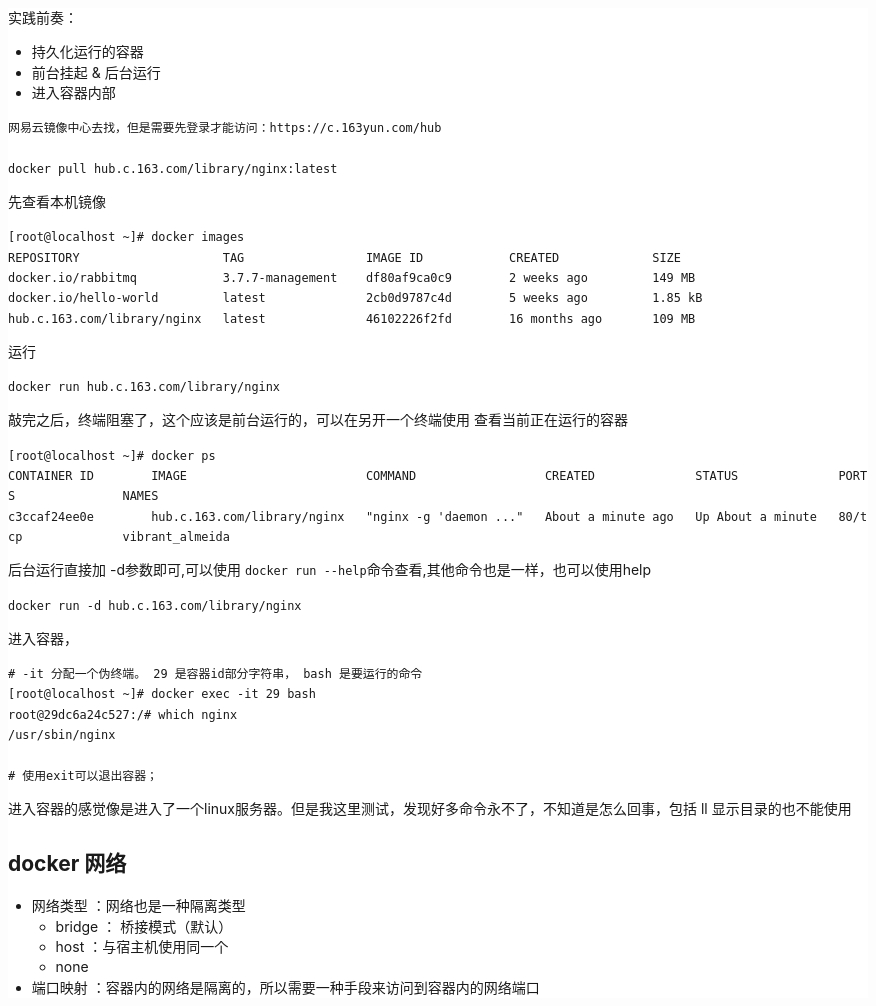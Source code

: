 实践前奏：

* 持久化运行的容器
* 前台挂起 & 后台运行
* 进入容器内部

```
网易云镜像中心去找，但是需要先登录才能访问：https://c.163yun.com/hub

docker pull hub.c.163.com/library/nginx:latest
```
先查看本机镜像
```
[root@localhost ~]# docker images
REPOSITORY                    TAG                 IMAGE ID            CREATED             SIZE
docker.io/rabbitmq            3.7.7-management    df80af9ca0c9        2 weeks ago         149 MB
docker.io/hello-world         latest              2cb0d9787c4d        5 weeks ago         1.85 kB
hub.c.163.com/library/nginx   latest              46102226f2fd        16 months ago       109 MB

```
运行
```
docker run hub.c.163.com/library/nginx
```
敲完之后，终端阻塞了，这个应该是前台运行的，可以在另开一个终端使用 查看当前正在运行的容器
```
[root@localhost ~]# docker ps
CONTAINER ID        IMAGE                         COMMAND                  CREATED              STATUS              PORTS               NAMES
c3ccaf24ee0e        hub.c.163.com/library/nginx   "nginx -g 'daemon ..."   About a minute ago   Up About a minute   80/tcp              vibrant_almeida
```

后台运行直接加 -d参数即可,可以使用 `docker run --help`命令查看,其他命令也是一样，也可以使用help

```
docker run -d hub.c.163.com/library/nginx
```
进入容器，
```
# -it 分配一个伪终端。 29 是容器id部分字符串， bash 是要运行的命令
[root@localhost ~]# docker exec -it 29 bash
root@29dc6a24c527:/# which nginx
/usr/sbin/nginx

# 使用exit可以退出容器；
```

进入容器的感觉像是进入了一个linux服务器。但是我这里测试，发现好多命令永不了，不知道是怎么回事，包括  ll 显示目录的也不能使用

## docker 网络

* 网络类型 ：网络也是一种隔离类型
  - bridge ： 桥接模式（默认）
  - host ：与宿主机使用同一个
  - none
* 端口映射 ：容器内的网络是隔离的，所以需要一种手段来访问到容器内的网络端口
